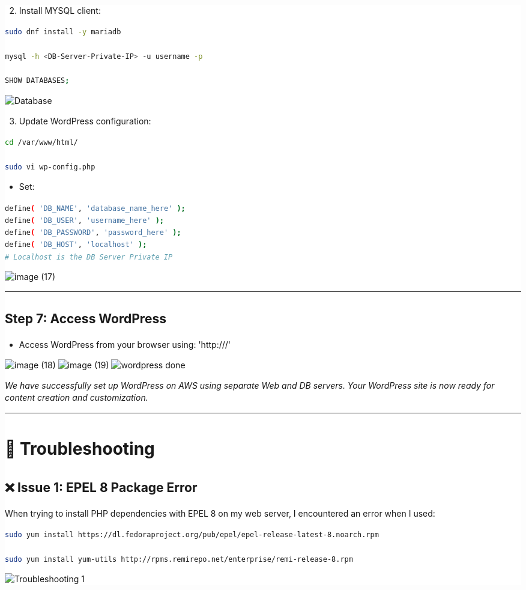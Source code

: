 
2. Install MYSQL client:
```bash
sudo dnf install -y mariadb

mysql -h <DB-Server-Private-IP> -u username -p

SHOW DATABASES;
```
<img width="987" height="463" alt="Database" src="https://github.com/user-attachments/assets/8af5d43e-1606-42cc-a70a-2f33c686d0d8" />


3. Update WordPress configuration:
```bash
cd /var/www/html/

sudo vi wp-config.php
```

- Set:
```bash
define( 'DB_NAME', 'database_name_here' );
define( 'DB_USER', 'username_here' );
define( 'DB_PASSWORD', 'password_here' );
define( 'DB_HOST', 'localhost' );
# Localhost is the DB Server Private IP
```
<img width="967" height="391" alt="image (17)" src="https://github.com/user-attachments/assets/4d52aa4f-b98d-4aef-9129-d02549733d87" />

---

## **Step 7: Access WordPress**

- Access WordPress from your browser using: 'http://<Web-Server-Public-IP-Address>/'
<img width="1236" height="946" alt="image (18)" src="https://github.com/user-attachments/assets/0719d7c0-e991-499d-bc0d-950b3968b9b3" />

<img width="1140" height="383" alt="image (19)" src="https://github.com/user-attachments/assets/9620abc2-fdd9-4d92-b50d-c05c5d1c3794" />

<img width="1896" height="887" alt="wordpress done" src="https://github.com/user-attachments/assets/40b758a9-2a21-44dd-8a29-49716ab74ca3" />

*We have successfully set up WordPress on AWS using separate Web and DB servers. Your WordPress site is now ready for content creation and customization.*


---



# **🔧 Troubleshooting**

## ❌ Issue 1: EPEL 8 Package Error
When trying to install PHP dependencies with EPEL 8 on my web server, I encountered an error when I used:
```bash
sudo yum install https://dl.fedoraproject.org/pub/epel/epel-release-latest-8.noarch.rpm

sudo yum install yum-utils http://rpms.remirepo.net/enterprise/remi-release-8.rpm
```
<img width="1521" height="382" alt="Troubleshooting 1" src="https://github.com/user-attachments/assets/19503519-cef8-46e3-8dd5-cd2b928c3a0a" />
